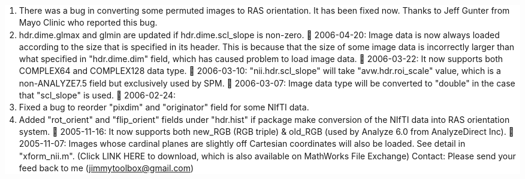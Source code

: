 1. There was a bug in converting some permuted images to RAS orientation. It has been fixed now. Thanks to Jeff Gunter from Mayo Clinic who reported this bug.
2. hdr.dime.glmax and glmin are updated if hdr.dime.scl_slope is non-zero.
 2006-04-20: Image data is now always loaded according to the size that is specified in its header. This is because that the size of some image data is incorrectly larger than what specified in "hdr.dime.dim" field, which has caused problem to load image data.
 2006-03-22: It now supports both COMPLEX64 and COMPLEX128 data type.
 2006-03-10: "nii.hdr.scl_slope" will take "avw.hdr.roi_scale" value, which is a non-ANALYZE7.5 field
but exclusively used by SPM.
 2006-03-07: Image data type will be converted to "double" in the case that "scl_slope" is used.
 2006-02-24:
1. Fixed a bug to reorder "pixdim" and "originator" field for some NIfTI data.
2. Added "rot_orient" and "flip_orient" fields under "hdr.hist" if package make conversion of the NIfTI data into RAS orientation system.
 2005-11-16: It now supports both new_RGB (RGB triple) & old_RGB (used by Analyze 6.0 from AnalyzeDirect Inc).
 2005-11-07: Images whose cardinal planes are slightly off Cartesian coordinates will also be loaded. See detail in "xform_nii.m".
(Click LINK HERE to download, which is also available on MathWorks File Exchange)
Contact: Please send your feed back to me (jimmytoolbox@gmail.com)
          
